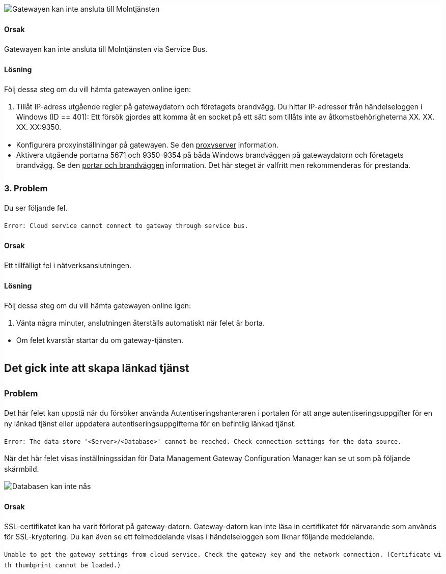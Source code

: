 ![Gatewayen kan inte ansluta till Molntjänsten](media/data-factory-troubleshoot-gateway-issues/gateway-cannot-connect-to-cloud-service.png)

#### <a name="cause"></a>Orsak
Gatewayen kan inte ansluta till Molntjänsten via Service Bus.

#### <a name="resolution"></a>Lösning
Följ dessa steg om du vill hämta gatewayen online igen:

1. Tillåt IP-adress utgående regler på gatewaydatorn och företagets brandvägg. Du hittar IP-adresser från händelseloggen i Windows (ID == 401): Ett försök gjordes att komma åt en socket på ett sätt som tillåts inte av åtkomstbehörigheterna XX. XX. XX. XX:9350.
* Konfigurera proxyinställningar på gatewayen. Se den [proxyserver](#proxy-server-considerations) information.
* Aktivera utgående portarna 5671 och 9350-9354 på båda Windows brandväggen på gatewaydatorn och företagets brandvägg. Se den [portar och brandväggen](#ports-and-firewall) information. Det här steget är valfritt men rekommenderas för prestanda.

### <a name="3-problem"></a>3. Problem
Du ser följande fel.

`Error: Cloud service cannot connect to gateway through service bus.`

#### <a name="cause"></a>Orsak
Ett tillfälligt fel i nätverksanslutningen.

#### <a name="resolution"></a>Lösning
Följ dessa steg om du vill hämta gatewayen online igen:

1. Vänta några minuter, anslutningen återställs automatiskt när felet är borta.
* Om felet kvarstår startar du om gateway-tjänsten.

## <a name="failed-to-author-linked-service"></a>Det gick inte att skapa länkad tjänst
### <a name="problem"></a>Problem
Det här felet kan uppstå när du försöker använda Autentiseringshanteraren i portalen för att ange autentiseringsuppgifter för en ny länkad tjänst eller uppdatera autentiseringsuppgifterna för en befintlig länkad tjänst.

`Error: The data store '<Server>/<Database>' cannot be reached. Check connection settings for the data source.`

När det här felet visas inställningssidan för Data Management Gateway Configuration Manager kan se ut som på följande skärmbild.

![Databasen kan inte nås](media/data-factory-troubleshoot-gateway-issues/database-cannot-be-reached.png)

#### <a name="cause"></a>Orsak
SSL-certifikatet kan ha varit förlorat på gateway-datorn. Gateway-datorn kan inte läsa in certifikatet för närvarande som används för SSL-kryptering. Du kan även se ett felmeddelande visas i händelseloggen som liknar följande meddelande.

 `Unable to get the gateway settings from cloud service. Check the gateway key and the network connection. (Certificate with thumbprint cannot be loaded.)`
